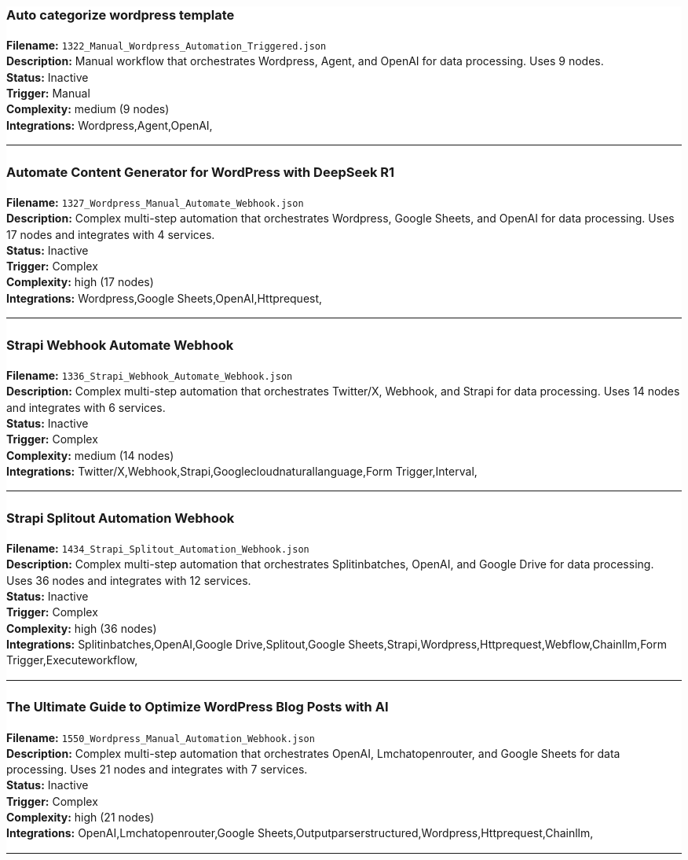 ### Auto categorize wordpress template
**Filename:** `1322_Manual_Wordpress_Automation_Triggered.json`  
**Description:** Manual workflow that orchestrates Wordpress, Agent, and OpenAI for data processing. Uses 9 nodes.  
**Status:** Inactive  
**Trigger:** Manual  
**Complexity:** medium (9 nodes)  
**Integrations:** Wordpress,Agent,OpenAI,  

---

### Automate Content Generator for WordPress with DeepSeek R1
**Filename:** `1327_Wordpress_Manual_Automate_Webhook.json`  
**Description:** Complex multi-step automation that orchestrates Wordpress, Google Sheets, and OpenAI for data processing. Uses 17 nodes and integrates with 4 services.  
**Status:** Inactive  
**Trigger:** Complex  
**Complexity:** high (17 nodes)  
**Integrations:** Wordpress,Google Sheets,OpenAI,Httprequest,  

---

### Strapi Webhook Automate Webhook
**Filename:** `1336_Strapi_Webhook_Automate_Webhook.json`  
**Description:** Complex multi-step automation that orchestrates Twitter/X, Webhook, and Strapi for data processing. Uses 14 nodes and integrates with 6 services.  
**Status:** Inactive  
**Trigger:** Complex  
**Complexity:** medium (14 nodes)  
**Integrations:** Twitter/X,Webhook,Strapi,Googlecloudnaturallanguage,Form Trigger,Interval,  

---

### Strapi Splitout Automation Webhook
**Filename:** `1434_Strapi_Splitout_Automation_Webhook.json`  
**Description:** Complex multi-step automation that orchestrates Splitinbatches, OpenAI, and Google Drive for data processing. Uses 36 nodes and integrates with 12 services.  
**Status:** Inactive  
**Trigger:** Complex  
**Complexity:** high (36 nodes)  
**Integrations:** Splitinbatches,OpenAI,Google Drive,Splitout,Google Sheets,Strapi,Wordpress,Httprequest,Webflow,Chainllm,Form Trigger,Executeworkflow,  

---

### The Ultimate Guide to Optimize WordPress Blog Posts with AI
**Filename:** `1550_Wordpress_Manual_Automation_Webhook.json`  
**Description:** Complex multi-step automation that orchestrates OpenAI, Lmchatopenrouter, and Google Sheets for data processing. Uses 21 nodes and integrates with 7 services.  
**Status:** Inactive  
**Trigger:** Complex  
**Complexity:** high (21 nodes)  
**Integrations:** OpenAI,Lmchatopenrouter,Google Sheets,Outputparserstructured,Wordpress,Httprequest,Chainllm,  

---